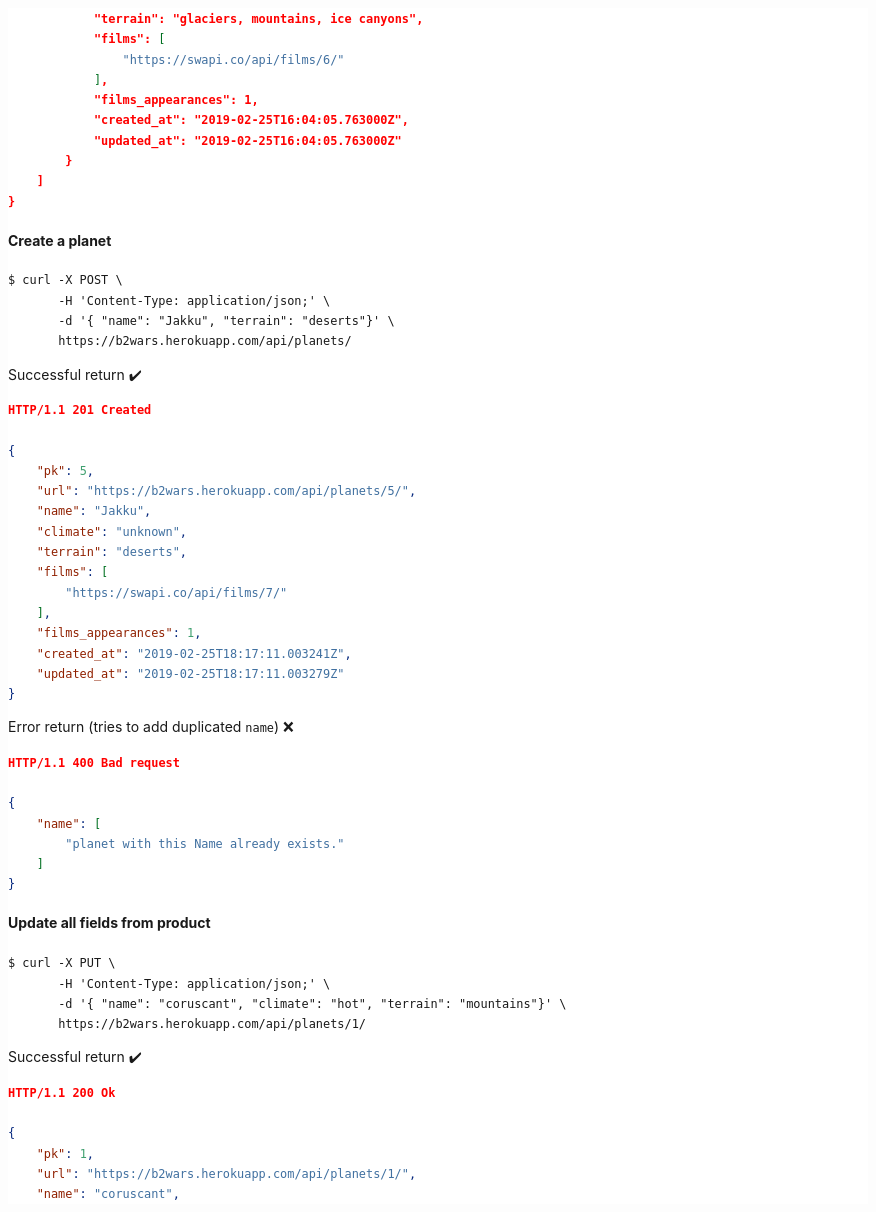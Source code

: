 ```json
            "terrain": "glaciers, mountains, ice canyons",
            "films": [
                "https://swapi.co/api/films/6/"
            ],
            "films_appearances": 1,
            "created_at": "2019-02-25T16:04:05.763000Z",
            "updated_at": "2019-02-25T16:04:05.763000Z"
        }
    ]
}
```

#### Create a planet

```shell
$ curl -X POST \
       -H 'Content-Type: application/json;' \
       -d '{ "name": "Jakku", "terrain": "deserts"}' \
       https://b2wars.herokuapp.com/api/planets/
```
Successful return :heavy_check_mark:
```json
HTTP/1.1 201 Created

{
    "pk": 5,
    "url": "https://b2wars.herokuapp.com/api/planets/5/",
    "name": "Jakku",
    "climate": "unknown",
    "terrain": "deserts",
    "films": [
        "https://swapi.co/api/films/7/"
    ],
    "films_appearances": 1,
    "created_at": "2019-02-25T18:17:11.003241Z",
    "updated_at": "2019-02-25T18:17:11.003279Z"
}
```
Error return (tries to add duplicated `name`) :x:

```json
HTTP/1.1 400 Bad request

{
    "name": [
        "planet with this Name already exists."
    ]
}
```

#### Update all fields from product

```shel
$ curl -X PUT \
       -H 'Content-Type: application/json;' \
       -d '{ "name": "coruscant", "climate": "hot", "terrain": "mountains"}' \
       https://b2wars.herokuapp.com/api/planets/1/
```
Successful return :heavy_check_mark:
```json
HTTP/1.1 200 Ok

{
    "pk": 1,
    "url": "https://b2wars.herokuapp.com/api/planets/1/",
    "name": "coruscant",
```